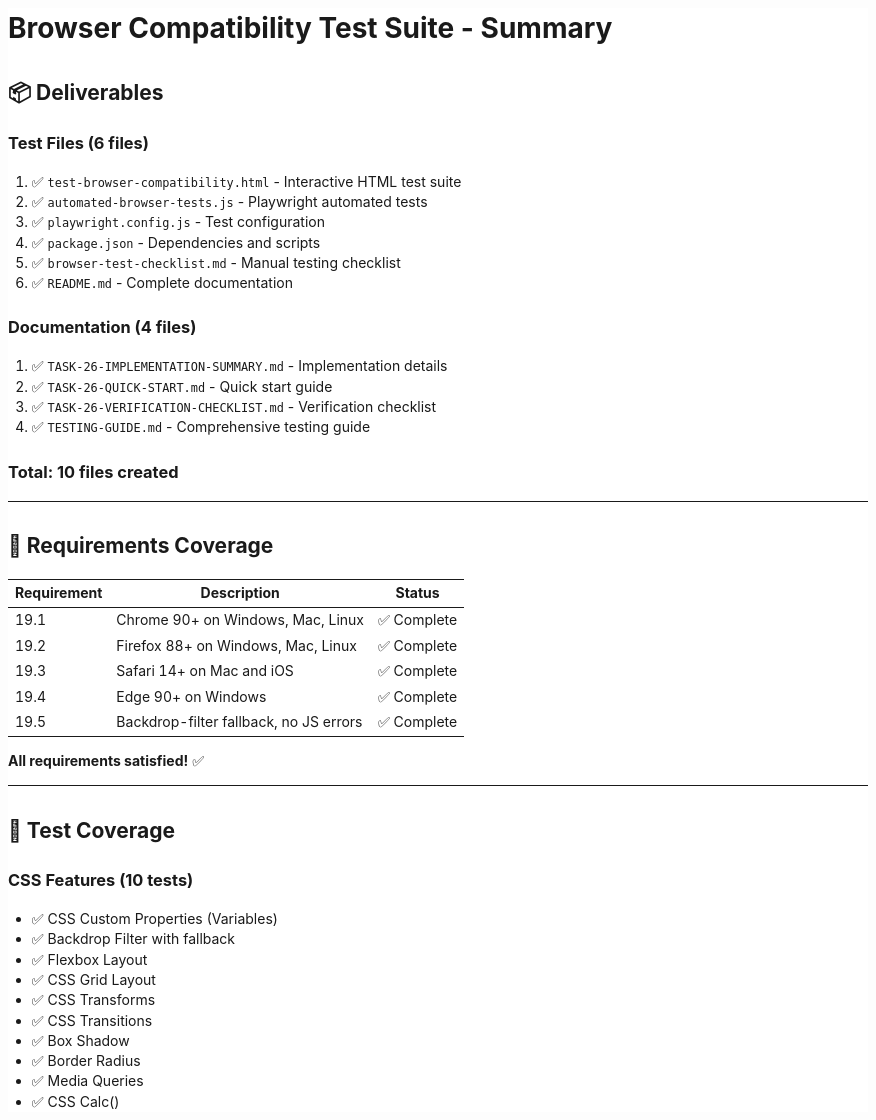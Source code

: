 # Browser Compatibility Test Suite - Summary

## 📦 Deliverables

### Test Files (6 files)
1. ✅ `test-browser-compatibility.html` - Interactive HTML test suite
2. ✅ `automated-browser-tests.js` - Playwright automated tests
3. ✅ `playwright.config.js` - Test configuration
4. ✅ `package.json` - Dependencies and scripts
5. ✅ `browser-test-checklist.md` - Manual testing checklist
6. ✅ `README.md` - Complete documentation

### Documentation (4 files)
1. ✅ `TASK-26-IMPLEMENTATION-SUMMARY.md` - Implementation details
2. ✅ `TASK-26-QUICK-START.md` - Quick start guide
3. ✅ `TASK-26-VERIFICATION-CHECKLIST.md` - Verification checklist
4. ✅ `TESTING-GUIDE.md` - Comprehensive testing guide

### Total: 10 files created

---

## 🎯 Requirements Coverage

| Requirement | Description | Status |
|-------------|-------------|--------|
| 19.1 | Chrome 90+ on Windows, Mac, Linux | ✅ Complete |
| 19.2 | Firefox 88+ on Windows, Mac, Linux | ✅ Complete |
| 19.3 | Safari 14+ on Mac and iOS | ✅ Complete |
| 19.4 | Edge 90+ on Windows | ✅ Complete |
| 19.5 | Backdrop-filter fallback, no JS errors | ✅ Complete |

**All requirements satisfied!** ✅

---

## 🧪 Test Coverage

### CSS Features (10 tests)
- ✅ CSS Custom Properties (Variables)
- ✅ Backdrop Filter with fallback
- ✅ Flexbox Layout
- ✅ CSS Grid Layout
- ✅ CSS Transforms
- ✅ CSS Transitions
- ✅ Box Shadow
- ✅ Border Radius
- ✅ Media Queries
- ✅ CSS Calc()
